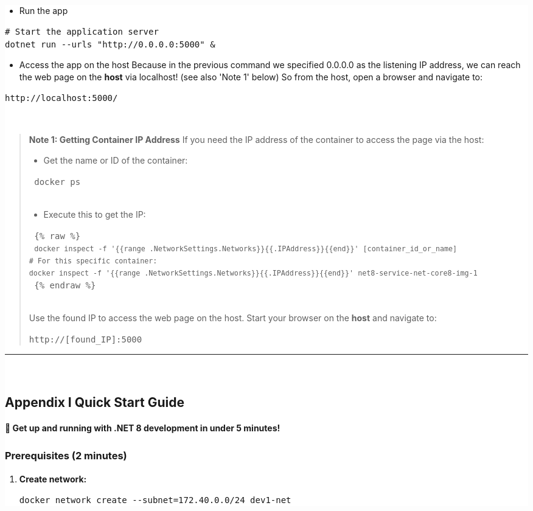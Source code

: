 - Run the app

<pre class="nje-cmd-multi-line">
# Start the application server
dotnet run --urls "http://0.0.0.0:5000" &
</pre>

- Access the app on the host
  Because in the previous command we specified 0.0.0.0 as the listening IP address, we can reach the web page on the **host** via localhost! (see also 'Note 1' below) So from the host, open a browser and navigate to:

<pre class="nje-cmd-one-line">
http://localhost:5000/
</pre><br>

>**Note 1: Getting Container IP Address**
>If you need the IP address of the container to access the page via the host:
>- Get the name or ID of the container:
>
>  <pre class="nje-cmd-one-line">
>  docker ps
>  </pre>
>- Execute this to get the IP:
>  <pre class="nje-cmd-multi-line">
>  {% raw %}
>  <small>docker inspect -f '{{range .NetworkSettings.Networks}}{{.IPAddress}}{{end}}' [container_id_or_name]
> # For this specific container:
> docker inspect -f '{{range .NetworkSettings.Networks}}{{.IPAddress}}{{end}}' net8-service-net-core8-img-1 </small>
>  {% endraw %}
>  </pre>
>
>Use the found IP to access the web page on the host.
>Start your browser on the **host** and navigate to: 
><pre class="nje-cmd-one-line">http://[found_IP]:5000</pre>

---

<br>

## Appendix I Quick Start Guide

**🚀 Get up and running with .NET 8 development in under 5 minutes!**

### Prerequisites (2 minutes)

1. **Create network:**

   <pre class="nje-cmd-one-line">
   docker network create --subnet=172.40.0.0/24 dev1-net
   </pre>
